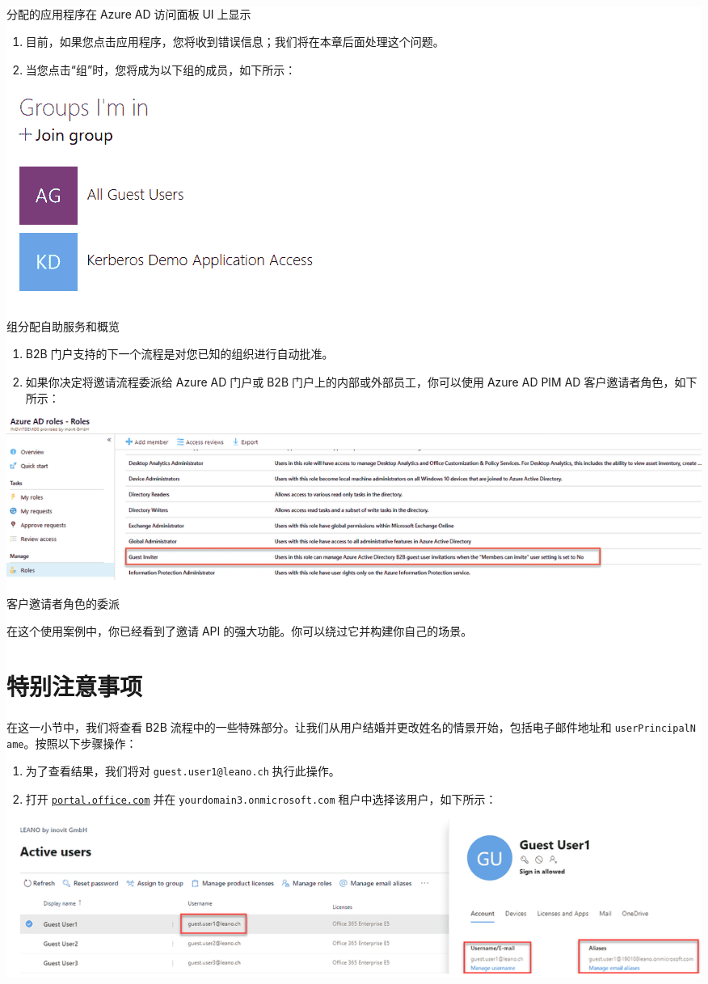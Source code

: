 分配的应用程序在 Azure AD 访问面板 UI 上显示

1.  目前，如果您点击应用程序，您将收到错误信息；我们将在本章后面处理这个问题。

1.  当您点击“组”时，您将成为以下组的成员，如下所示：

![](img/2776a077-24da-49c5-b1c4-21183933d9a2.png)

组分配自助服务和概览

1.  B2B 门户支持的下一个流程是对您已知的组织进行自动批准。

1.  如果你决定将邀请流程委派给 Azure AD 门户或 B2B 门户上的内部或外部员工，你可以使用 Azure AD PIM AD 客户邀请者角色，如下所示：

![](img/c6c2fc90-7439-4cee-8f34-08f75bcf521f.png)

客户邀请者角色的委派

在这个使用案例中，你已经看到了邀请 API 的强大功能。你可以绕过它并构建你自己的场景。

# 特别注意事项

在这一小节中，我们将查看 B2B 流程中的一些特殊部分。让我们从用户结婚并更改姓名的情景开始，包括电子邮件地址和 `userPrincipalName`。按照以下步骤操作：

1.  为了查看结果，我们将对 `guest.user1@leano.ch` 执行此操作。

1.  打开 [`portal.office.com`](https://portal.office.com) 并在 `yourdomain3.onmicrosoft.com` 租户中选择该用户，如下所示：

![](img/693e2a12-4b72-423a-99be-b6f97b3bb860.png)
